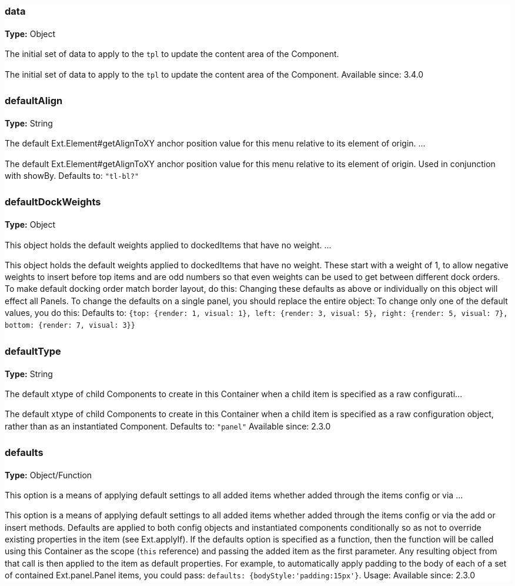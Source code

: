 
### data

**Type:** Object

The initial set of data to apply to the `tpl` to update the content area of the Component.

The initial set of data to apply to the `tpl` to update the content area of the Component. Available since: 3.4.0


### defaultAlign

**Type:** String

The default Ext.Element#getAlignToXY anchor position value for this menu relative to its element of origin. ...

The default Ext.Element#getAlignToXY anchor position value for this menu relative to its element of origin. Used in conjunction with showBy. Defaults to: `"tl-bl?"`


### defaultDockWeights

**Type:** Object

This object holds the default weights applied to dockedItems that have no weight. ...

This object holds the default weights applied to dockedItems that have no weight. These start with a weight of 1, to allow negative weights to insert before top items and are odd numbers so that even weights can be used to get between different dock orders. To make default docking order match border layout, do this: Changing these defaults as above or individually on this object will effect all Panels. To change the defaults on a single panel, you should replace the entire object: To change only one of the default values, you do this: Defaults to: `{top: {render: 1, visual: 1}, left: {render: 3, visual: 5}, right: {render: 5, visual: 7}, bottom: {render: 7, visual: 3}}`


### defaultType

**Type:** String

The default xtype of child Components to create in this Container when a child item is specified as a raw configurati...

The default xtype of child Components to create in this Container when a child item is specified as a raw configuration object, rather than as an instantiated Component. Defaults to: `"panel"` Available since: 2.3.0


### defaults

**Type:** Object/Function

This option is a means of applying default settings to all added items whether added through the items config or via ...

This option is a means of applying default settings to all added items whether added through the items config or via the add or insert methods. Defaults are applied to both config objects and instantiated components conditionally so as not to override existing properties in the item (see Ext.applyIf). If the defaults option is specified as a function, then the function will be called using this Container as the scope (`this` reference) and passing the added item as the first parameter. Any resulting object from that call is then applied to the item as default properties. For example, to automatically apply padding to the body of each of a set of contained Ext.panel.Panel items, you could pass: `defaults: {bodyStyle:'padding:15px'}`. Usage: Available since: 2.3.0
